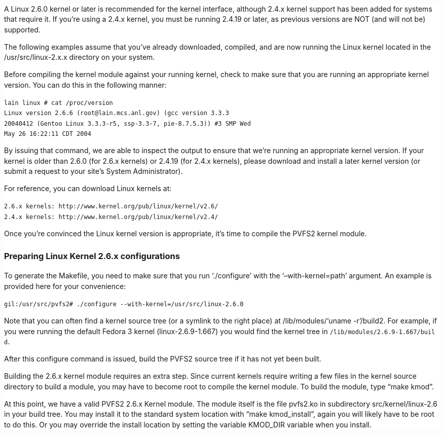 A Linux 2.6.0 kernel or later is recommended for the kernel interface,
although 2.4.x kernel support has been added for systems that require
it. If you’re using a 2.4.x kernel, you must be running 2.4.19 or later,
as previous versions are NOT (and will not be) supported.

The following examples assume that you’ve already downloaded, compiled,
and are now running the Linux kernel located in the /usr/src/linux-2.x.x
directory on your system.

Before compiling the kernel module against your running kernel, check to
make sure that you are running an appropriate kernel version. You can do
this in the following manner:

    lain linux # cat /proc/version 
    Linux version 2.6.6 (root@lain.mcs.anl.gov) (gcc version 3.3.3
    20040412 (Gentoo Linux 3.3.3-r5, ssp-3.3-7, pie-8.7.5.3)) #3 SMP Wed
    May 26 16:22:11 CDT 2004

By issuing that command, we are able to inspect the output to ensure
that we’re running an appropriate kernel version. If your kernel is
older than 2.6.0 (for 2.6.x kernels) or 2.4.19 (for 2.4.x kernels),
please download and install a later kernel version (or submit a request
to your site’s System Administrator).

For reference, you can download Linux kernels at:

    2.6.x kernels: http://www.kernel.org/pub/linux/kernel/v2.6/
    2.4.x kernels: http://www.kernel.org/pub/linux/kernel/v2.4/

Once you’re convinced the Linux kernel version is appropriate, it’s time
to compile the PVFS2 kernel module.

### Preparing Linux Kernel 2.6.x configurations

To generate the Makefile, you need to make sure that you run
‘./configure’ with the ‘–with-kernel=path’ argument. An example is
provided here for your convenience:

    gil:/usr/src/pvfs2# ./configure --with-kernel=/usr/src/linux-2.6.0

Note that you can often find a kernel source tree (or a symlink to the
right place) at /lib/modules/‘uname -r’/build2. For example, if you were
running the default Fedora 3 kernel (linux-2.6.9-1.667) you would find
the kernel tree in `/lib/modules/2.6.9-1.667/build`.

After this configure command is issued, build the PVFS2 source tree if
it has not yet been built.

Building the 2.6.x kernel module requires an extra step. Since current
kernels require writing a few files in the kernel source directory to
build a module, you may have to become root to compile the kernel
module. To build the module, type “make kmod”.

At this point, we have a valid PVFS2 2.6.x Kernel module. The module
itself is the file pvfs2.ko in subdirectory src/kernel/linux-2.6 in your
build tree. You may install it to the standard system location with
“make kmod\_install”, again you will likely have to be root to do
this. Or you may override the install location by setting the variable
KMOD\_DIR variable when you install.
